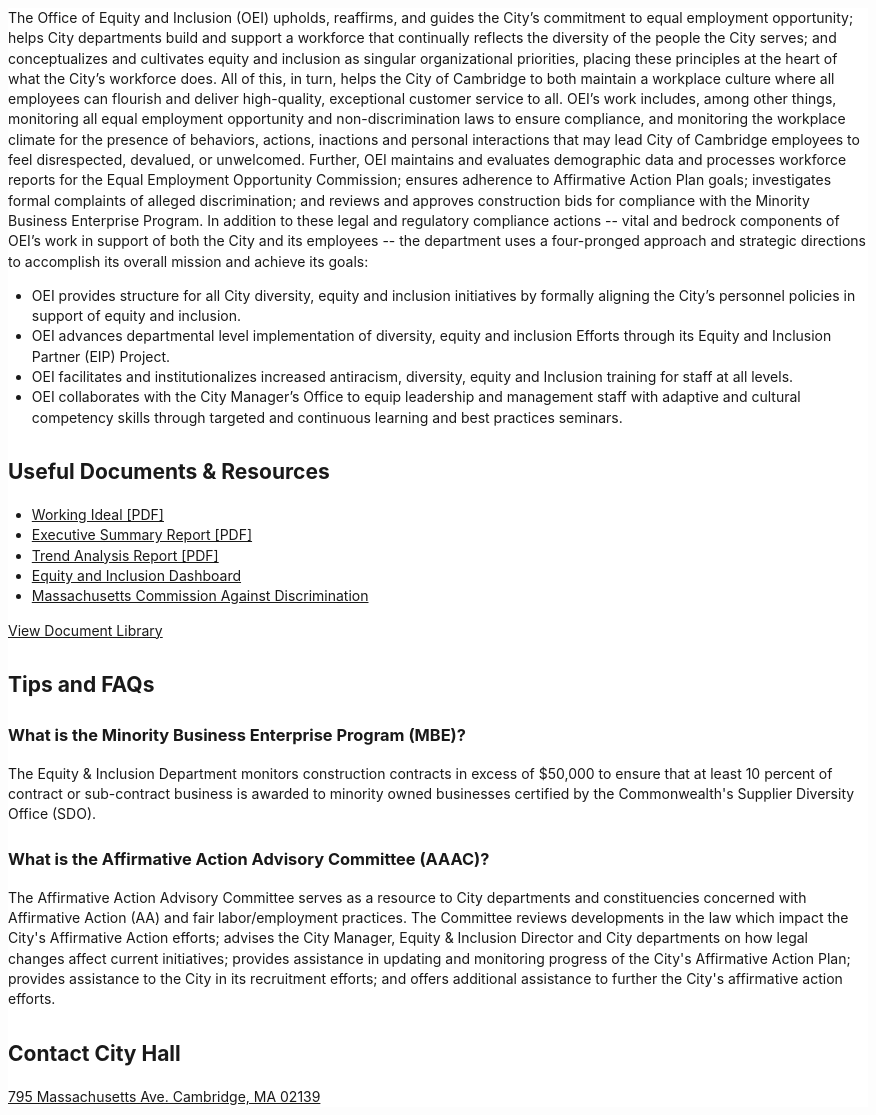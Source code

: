The Office of Equity and Inclusion (OEI) upholds, reaffirms, and guides the City’s commitment to equal employment opportunity; helps City departments build and support a workforce that continually reflects the diversity of the people the City serves; and conceptualizes and cultivates equity and inclusion as singular organizational priorities, placing these principles at the heart of what the City’s workforce does. All of this, in turn, helps the City of Cambridge to both maintain a workplace culture where all employees can flourish and deliver high-quality, exceptional customer service to all.
OEI’s work includes, among other things, monitoring all equal employment opportunity and non-discrimination laws to ensure compliance, and monitoring the workplace climate for the presence of behaviors, actions, inactions and personal interactions that may lead City of Cambridge employees to feel disrespected, devalued, or unwelcomed. Further, OEI maintains and evaluates demographic data and processes workforce reports for the Equal Employment Opportunity Commission; ensures adherence to Affirmative Action Plan goals; investigates formal complaints of alleged discrimination; and reviews and approves construction bids for compliance with the Minority Business Enterprise Program. In addition to these legal and regulatory compliance actions -- vital and bedrock components of OEI’s work in support of both the City and its employees -- the department uses a four-pronged approach and strategic directions to accomplish its overall mission and achieve its goals:
  * OEI provides structure for all City diversity, equity and inclusion initiatives by formally aligning the City’s personnel policies in support of equity and inclusion.
  * OEI advances departmental level implementation of diversity, equity and inclusion Efforts through its Equity and Inclusion Partner (EIP) Project.
  * OEI facilitates and institutionalizes increased antiracism, diversity, equity and Inclusion training for staff at all levels.
  * OEI collaborates with the City Manager’s Office to equip leadership and management staff with adaptive and cultural competency skills through targeted and continuous learning and best practices seminars.


## Useful Documents & Resources
  * [Working Ideal [PDF]](https://www.cambridgema.gov/Departments/</publications/documents/e/workingideal>)
  * [Executive Summary Report [PDF]](https://www.cambridgema.gov/Departments/</publications/documents/e/executivesummaryreport>)
  * [Trend Analysis Report [PDF]](https://www.cambridgema.gov/Departments/</publications/documents/e/trendanalysisreport>)
  * [Equity and Inclusion Dashboard](https://www.cambridgema.gov/Departments/</Departments/officeofequityandinclusion/interactiveequityandinclusiondashboard>)
  * [Massachusetts Commission Against Discrimination](https://www.cambridgema.gov/Departments/<http:/www.mass.gov/mcad/>)

[View Document Library](https://www.cambridgema.gov/Departments/</Publications> "View Document Library")
## Tips and FAQs
###  What is the Minority Business Enterprise Program (MBE)? 
The Equity & Inclusion Department monitors construction contracts in excess of $50,000 to ensure that at least 10 percent of contract or sub-contract business is awarded to minority owned businesses certified by the Commonwealth's Supplier Diversity Office (SDO).
###  What is the Affirmative Action Advisory Committee (AAAC)? 
The Affirmative Action Advisory Committee serves as a resource to City departments and constituencies concerned with Affirmative Action (AA) and fair labor/employment practices. The Committee reviews developments in the law which impact the City's Affirmative Action efforts; advises the City Manager, Equity & Inclusion Director and City departments on how legal changes affect current initiatives; provides assistance in updating and monitoring progress of the City's Affirmative Action Plan; provides assistance to the City in its recruitment efforts; and offers additional assistance to further the City's affirmative action efforts.
## Contact City Hall
[ 795 Massachusetts Ave. Cambridge, MA 02139 ](https://www.cambridgema.gov/Departments/<https:/www.google.com/maps/place/795+Massachusetts+Ave,+Cambridge,+MA+02139>)